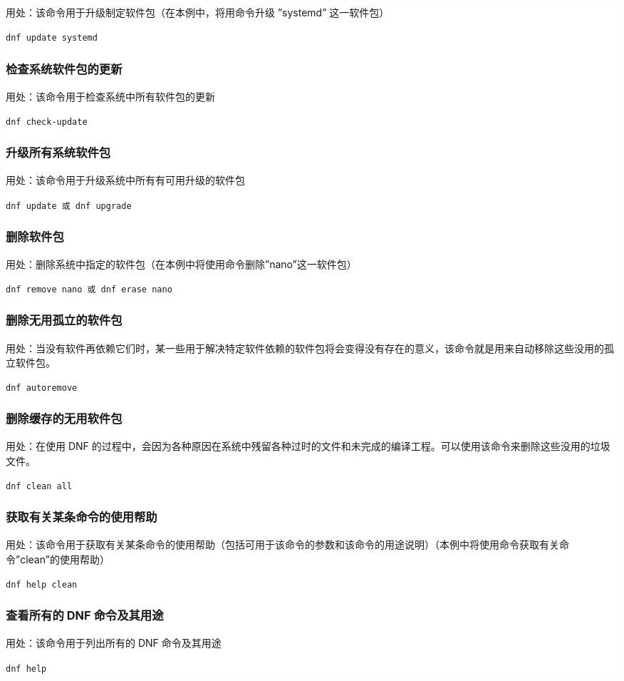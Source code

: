 用处：该命令用于升级制定软件包（在本例中，将用命令升级 ”systemd” 这一软件包）

```bash
dnf update systemd
```

### 检查系统软件包的更新

用处：该命令用于检查系统中所有软件包的更新

```bash
dnf check-update
```

### 升级所有系统软件包

用处：该命令用于升级系统中所有有可用升级的软件包

```bash
dnf update 或 dnf upgrade
```

### 删除软件包

用处：删除系统中指定的软件包（在本例中将使用命令删除”nano”这一软件包）

```bash
dnf remove nano 或 dnf erase nano
```

### 删除无用孤立的软件包

用处：当没有软件再依赖它们时，某一些用于解决特定软件依赖的软件包将会变得没有存在的意义，该命令就是用来自动移除这些没用的孤立软件包。

```bash
dnf autoremove
```

### 删除缓存的无用软件包

用处：在使用 DNF 的过程中，会因为各种原因在系统中残留各种过时的文件和未完成的编译工程。可以使用该命令来删除这些没用的垃圾文件。

```bash
dnf clean all
```

### 获取有关某条命令的使用帮助

用处：该命令用于获取有关某条命令的使用帮助（包括可用于该命令的参数和该命令的用途说明）（本例中将使用命令获取有关命令”clean”的使用帮助）

```bash
dnf help clean
```

### 查看所有的 DNF 命令及其用途

用处：该命令用于列出所有的 DNF 命令及其用途

```bash
dnf help
```
